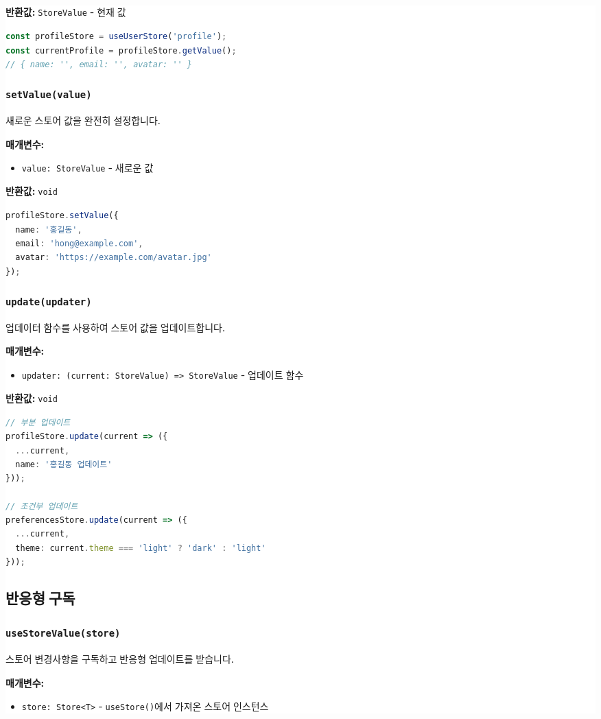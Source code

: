 **반환값:** `StoreValue` - 현재 값

```typescript
const profileStore = useUserStore('profile');
const currentProfile = profileStore.getValue();
// { name: '', email: '', avatar: '' }
```

### `setValue(value)`

새로운 스토어 값을 완전히 설정합니다.

**매개변수:**
- `value: StoreValue` - 새로운 값

**반환값:** `void`

```typescript
profileStore.setValue({
  name: '홍길동',
  email: 'hong@example.com',
  avatar: 'https://example.com/avatar.jpg'
});
```

### `update(updater)`

업데이터 함수를 사용하여 스토어 값을 업데이트합니다.

**매개변수:**
- `updater: (current: StoreValue) => StoreValue` - 업데이트 함수

**반환값:** `void`

```typescript
// 부분 업데이트
profileStore.update(current => ({
  ...current,
  name: '홍길동 업데이트'
}));

// 조건부 업데이트
preferencesStore.update(current => ({
  ...current,
  theme: current.theme === 'light' ? 'dark' : 'light'
}));
```

## 반응형 구독

### `useStoreValue(store)`

스토어 변경사항을 구독하고 반응형 업데이트를 받습니다.

**매개변수:**
- `store: Store<T>` - `useStore()`에서 가져온 스토어 인스턴스
